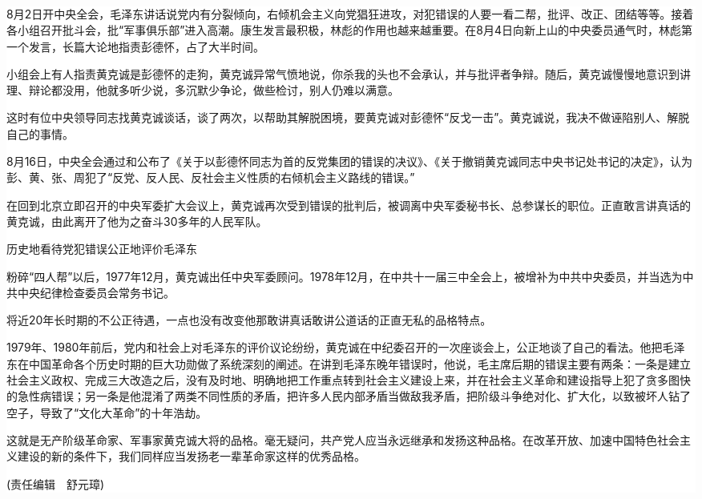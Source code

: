 
8月2日开中央全会，毛泽东讲话说党内有分裂倾向，右倾机会主义向党猖狂进攻，对犯错误的人要一看二帮，批评、改正、团结等等。接着各小组召开批斗会，批“军事俱乐部”进入高潮。康生发言最积极，林彪的作用也越来越重要。在8月4日向新上山的中央委员通气时，林彪第一个发言，长篇大论地指责彭德怀，占了大半时间。


小组会上有人指责黄克诚是彭德怀的走狗，黄克诚异常气愤地说，你杀我的头也不会承认，并与批评者争辩。随后，黄克诚慢慢地意识到讲理、辩论都没用，他就多听少说，多沉默少争论，做些检讨，别人仍难以满意。

这时有位中央领导同志找黄克诚谈话，谈了两次，以帮助其解脱困境，要黄克诚对彭德怀“反戈一击”。黄克诚说，我决不做诬陷别人、解脱自己的事情。


8月16日，中央全会通过和公布了《关于以彭德怀同志为首的反党集团的错误的决议》、《关于撤销黄克诚同志中央书记处书记的决定》，认为彭、黄、张、周犯了“反党、反人民、反社会主义性质的右倾机会主义路线的错误。”


在回到北京立即召开的中央军委扩大会议上，黄克诚再次受到错误的批判后，被调离中央军委秘书长、总参谋长的职位。正直敢言讲真话的黄克诚，由此离开了他为之奋斗30多年的人民军队。

历史地看待党犯错误公正地评价毛泽东


粉碎“四人帮”以后，1977年12月，黄克诚出任中央军委顾问。1978年12月，在中共十一届三中全会上，被增补为中共中央委员，并当选为中共中央纪律检查委员会常务书记。

将近20年长时期的不公正待遇，一点也没有改变他那敢讲真话敢讲公道话的正直无私的品格特点。


1979年、1980年前后，党内和社会上对毛泽东的评价议论纷纷，黄克诚在中纪委召开的一次座谈会上，公正地谈了自己的看法。他把毛泽东在中国革命各个历史时期的巨大功勋做了系统深刻的阐述。在讲到毛泽东晚年错误时，他说，毛主席后期的错误主要有两条：一条是建立社会主义政权、完成三大改造之后，没有及时地、明确地把工作重点转到社会主义建设上来，并在社会主义革命和建设指导上犯了贪多图快的急性病错误；另一条是他混淆了两类不同性质的矛盾，把许多人民内部矛盾当做敌我矛盾，把阶级斗争绝对化、扩大化，以致被坏人钻了空子，导致了“文化大革命”的十年浩劫。


这就是无产阶级革命家、军事家黄克诚大将的品格。毫无疑问，共产党人应当永远继承和发扬这种品格。在改革开放、加速中国特色社会主义建设的新的条件下，我们同样应当发扬老一辈革命家这样的优秀品格。

(责任编辑　舒元璋)


